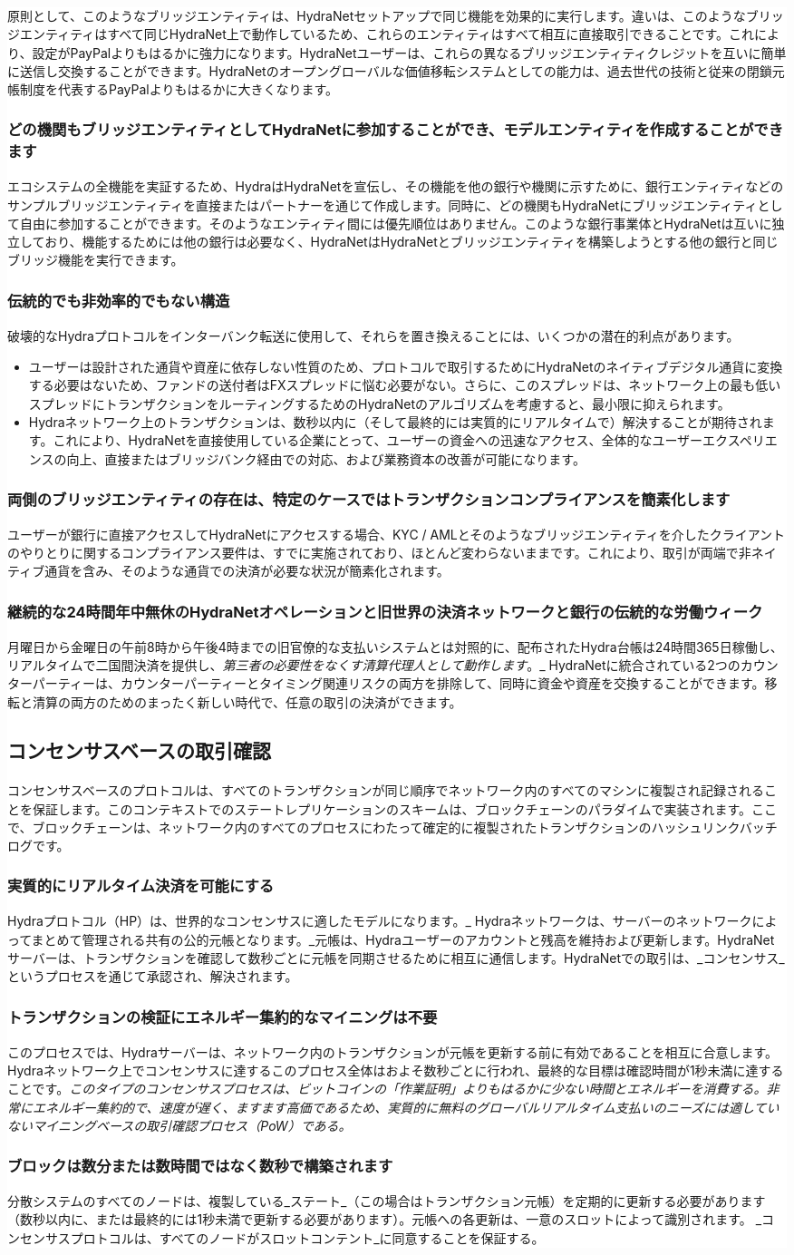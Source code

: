 原則として、このようなブリッジエンティティは、HydraNetセットアップで同じ機能を効果的に実行します。違いは、このようなブリッジエンティティはすべて同じHydraNet上で動作しているため、これらのエンティティはすべて相互に直接取引できることです。これにより、設定がPayPalよりもはるかに強力になります。HydraNetユーザーは、これらの異なるブリッジエンティティクレジットを互いに簡単に送信し交換することができます。HydraNetのオープングローバルな価値移転システムとしての能力は、過去世代の技術と従来の閉鎖元帳制度を代表するPayPalよりもはるかに大きくなります。

### どの機関もブリッジエンティティとしてHydraNetに参加することができ、モデルエンティティを作成することができます

エコシステムの全機能を実証するため、HydraはHydraNetを宣伝し、その機能を他の銀行や機関に示すために、銀行エンティティなどのサンプルブリッジエンティティを直接またはパートナーを通じて作成します。同時に、どの機関もHydraNetにブリッジエンティティとして自由に参加することができます。そのようなエンティティ間には優先順位はありません。このような銀行事業体とHydraNetは互いに独立しており、機能するためには他の銀行は必要なく、HydraNetはHydraNetとブリッジエンティティを構築しようとする他の銀行と同じブリッジ機能を実行できます。

### 伝統的でも非効率的でもない構造

破壊的なHydraプロトコルをインターバンク転送に使用して、それらを置き換えることには、いくつかの潜在的利点があります。

- ユーザーは設計された通貨や資産に依存しない性質のため、プロトコルで取引するためにHydraNetのネイティブデジタル通貨に変換する必要はないため、ファンドの送付者はFXスプレッドに悩む必要がない。さらに、このスプレッドは、ネットワーク上の最も低いスプレッドにトランザクションをルーティングするためのHydraNetのアルゴリズムを考慮すると、最小限に抑えられます。
- Hydraネットワーク上のトランザクションは、数秒以内に（そして最終的には実質的にリアルタイムで）解決することが期待されます。これにより、HydraNetを直接使用している企業にとって、ユーザーの資金への迅速なアクセス、全体的なユーザーエクスペリエンスの向上、直接またはブリッジバンク経由での対応、および業務資本の改善が可能になります。

### 両側のブリッジエンティティの存在は、特定のケースではトランザクションコンプライアンスを簡素化します

ユーザーが銀行に直接アクセスしてHydraNetにアクセスする場合、KYC / AMLとそのようなブリッジエンティティを介したクライアントのやりとりに関するコンプライアンス要件は、すでに実施されており、ほとんど変わらないままです。これにより、取引が両端で非ネイティブ通貨を含み、そのような通貨での決済が必要な状況が簡素化されます。

### 継続的な24時間年中無休のHydraNetオペレーションと旧世界の決済ネットワークと銀行の伝統的な労働ウィーク

月曜日から金曜日の午前8時から午後4時までの旧官僚的な支払いシステムとは対照的に、配布されたHydra台帳は24時間365日稼働し、リアルタイムで二国間決済を提供し、_第三者の必要性をなくす清算代理人として動作します_。_ HydraNetに統合されている2つのカウンターパーティーは、カウンターパーティーとタイミング関連リスクの両方を排除して、同時に資金や資産を交換することができます。移転と清算の両方のためのまったく新しい時代で、任意の取引の決済ができます。

## コンセンサスベースの取引確認

コンセンサスベースのプロトコルは、すべてのトランザクションが同じ順序でネットワーク内のすべてのマシンに複製され記録されることを保証します。このコンテキストでのステートレプリケーションのスキームは、ブロックチェーンのパラダイムで実装されます。ここで、ブロックチェーンは、ネットワーク内のすべてのプロセスにわたって確定的に複製されたトランザクションのハッシュリンクバッチログです。

### 実質的にリアルタイム決済を可能にする

Hydraプロトコル（HP）は、世界的なコンセンサスに適したモデルになります。_ Hydraネットワークは、サーバーのネットワークによってまとめて管理される共有の公的元帳となります。_元帳は、Hydraユーザーのアカウントと残高を維持および更新します。HydraNetサーバーは、トランザクションを確認して数秒ごとに元帳を同期させるために相互に通信します。HydraNetでの取引は、_コンセンサス_というプロセスを通じて承認され、解決されます。

### トランザクションの検証にエネルギー集約的なマイニングは不要

このプロセスでは、Hydraサーバーは、ネットワーク内のトランザクションが元帳を更新する前に有効であることを相互に合意します。Hydraネットワーク上でコンセンサスに達するこのプロセス全体はおよそ数秒ごとに行われ、最終的な目標は確認時間が1秒未満に達することです。_このタイプのコンセンサスプロセスは、ビットコインの「作業証明」よりもはるかに少ない時間とエネルギーを消費する。非常にエネルギー集約的で、速度が遅く、ますます高価であるため、実質的に無料のグローバルリアルタイム支払いのニーズには適していないマイニングベースの取引確認プロセス（PoW）である。_

### ブロックは数分または数時間ではなく数秒で構築されます

分散システムのすべてのノードは、複製している_ステート_（この場合はトランザクション元帳）を定期的に更新する必要があります（数秒以内に、または最終的には1秒未満で更新する必要があります）。元帳への各更新は、一意のスロットによって識別されます。 _コンセンサスプロトコルは、すべてのノードがスロットコンテント_に同意することを保証する。
